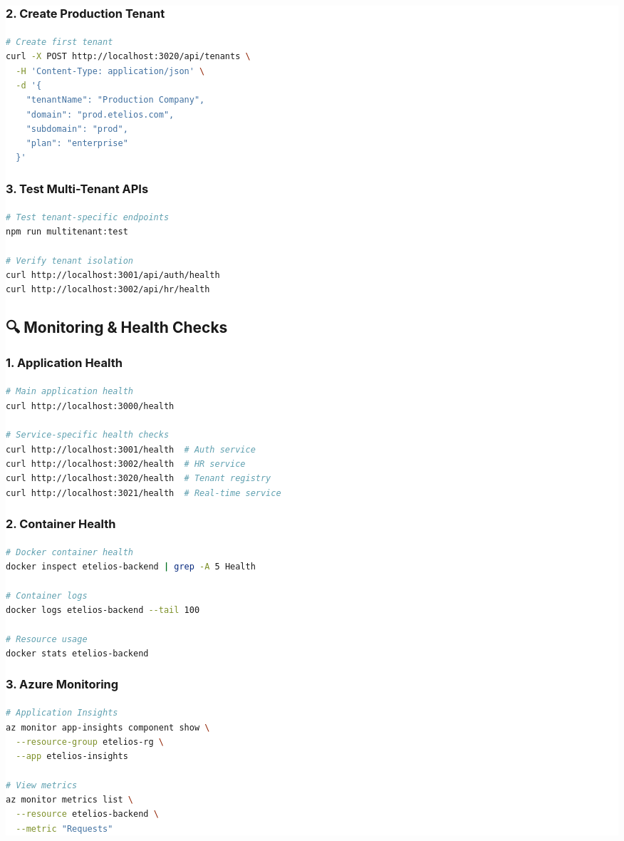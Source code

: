 ### **2. Create Production Tenant**
```bash
# Create first tenant
curl -X POST http://localhost:3020/api/tenants \
  -H 'Content-Type: application/json' \
  -d '{
    "tenantName": "Production Company",
    "domain": "prod.etelios.com",
    "subdomain": "prod",
    "plan": "enterprise"
  }'
```

### **3. Test Multi-Tenant APIs**
```bash
# Test tenant-specific endpoints
npm run multitenant:test

# Verify tenant isolation
curl http://localhost:3001/api/auth/health
curl http://localhost:3002/api/hr/health
```

## **🔍 Monitoring & Health Checks**

### **1. Application Health**
```bash
# Main application health
curl http://localhost:3000/health

# Service-specific health checks
curl http://localhost:3001/health  # Auth service
curl http://localhost:3002/health  # HR service
curl http://localhost:3020/health  # Tenant registry
curl http://localhost:3021/health  # Real-time service
```

### **2. Container Health**
```bash
# Docker container health
docker inspect etelios-backend | grep -A 5 Health

# Container logs
docker logs etelios-backend --tail 100

# Resource usage
docker stats etelios-backend
```

### **3. Azure Monitoring**
```bash
# Application Insights
az monitor app-insights component show \
  --resource-group etelios-rg \
  --app etelios-insights

# View metrics
az monitor metrics list \
  --resource etelios-backend \
  --metric "Requests"
```
